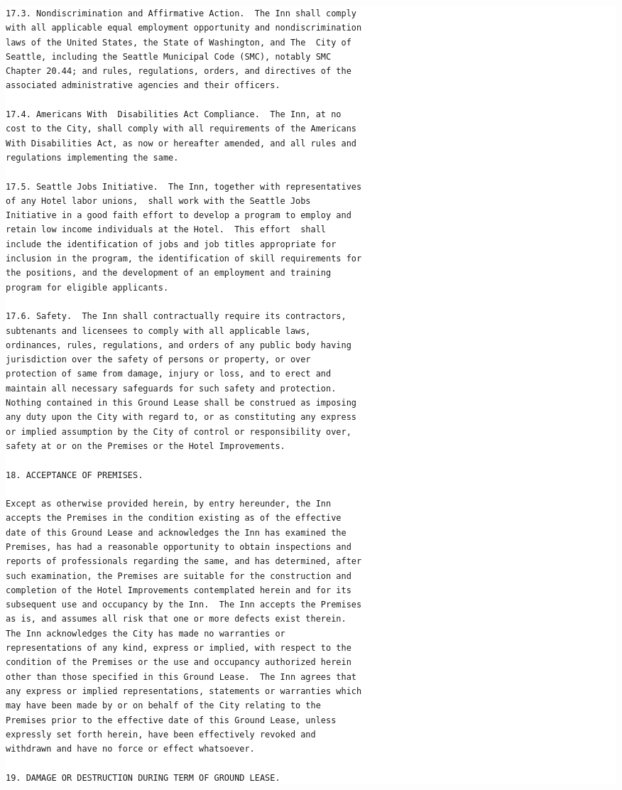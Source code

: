     17.3. Nondiscrimination and Affirmative Action.  The Inn shall comply  
    with all applicable equal employment opportunity and nondiscrimination  
    laws of the United States, the State of Washington, and The  City of  
    Seattle, including the Seattle Municipal Code (SMC), notably SMC  
    Chapter 20.44; and rules, regulations, orders, and directives of the  
    associated administrative agencies and their officers.  
  
    17.4. Americans With  Disabilities Act Compliance.  The Inn, at no  
    cost to the City, shall comply with all requirements of the Americans  
    With Disabilities Act, as now or hereafter amended, and all rules and  
    regulations implementing the same.  
  
    17.5. Seattle Jobs Initiative.  The Inn, together with representatives  
    of any Hotel labor unions,  shall work with the Seattle Jobs  
    Initiative in a good faith effort to develop a program to employ and  
    retain low income individuals at the Hotel.  This effort  shall  
    include the identification of jobs and job titles appropriate for  
    inclusion in the program, the identification of skill requirements for  
    the positions, and the development of an employment and training  
    program for eligible applicants.  
  
    17.6. Safety.  The Inn shall contractually require its contractors,  
    subtenants and licensees to comply with all applicable laws,  
    ordinances, rules, regulations, and orders of any public body having  
    jurisdiction over the safety of persons or property, or over  
    protection of same from damage, injury or loss, and to erect and  
    maintain all necessary safeguards for such safety and protection.  
    Nothing contained in this Ground Lease shall be construed as imposing  
    any duty upon the City with regard to, or as constituting any express  
    or implied assumption by the City of control or responsibility over,  
    safety at or on the Premises or the Hotel Improvements.  
  
    18. ACCEPTANCE OF PREMISES.  
  
    Except as otherwise provided herein, by entry hereunder, the Inn  
    accepts the Premises in the condition existing as of the effective  
    date of this Ground Lease and acknowledges the Inn has examined the  
    Premises, has had a reasonable opportunity to obtain inspections and  
    reports of professionals regarding the same, and has determined, after  
    such examination, the Premises are suitable for the construction and  
    completion of the Hotel Improvements contemplated herein and for its  
    subsequent use and occupancy by the Inn.  The Inn accepts the Premises  
    as is, and assumes all risk that one or more defects exist therein.  
    The Inn acknowledges the City has made no warranties or  
    representations of any kind, express or implied, with respect to the  
    condition of the Premises or the use and occupancy authorized herein  
    other than those specified in this Ground Lease.  The Inn agrees that  
    any express or implied representations, statements or warranties which  
    may have been made by or on behalf of the City relating to the  
    Premises prior to the effective date of this Ground Lease, unless  
    expressly set forth herein, have been effectively revoked and  
    withdrawn and have no force or effect whatsoever.  
  
    19. DAMAGE OR DESTRUCTION DURING TERM OF GROUND LEASE.  
  